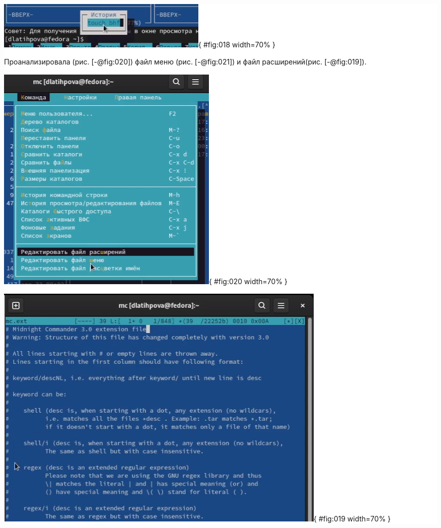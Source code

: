 ![История командной строки (2)](image/6.2%20histore%202.png){ #fig:018 width=70% }

Проанализировала (рис. [-@fig:020]) файл меню (рис. [-@fig:021]) и файл расширений(рис. [-@fig:019]).

![Команда](image/6.4.png){ #fig:020 width=70% }

![Файл расширений](image/6.3%20racshireniye.png){ #fig:019 width=70% }
